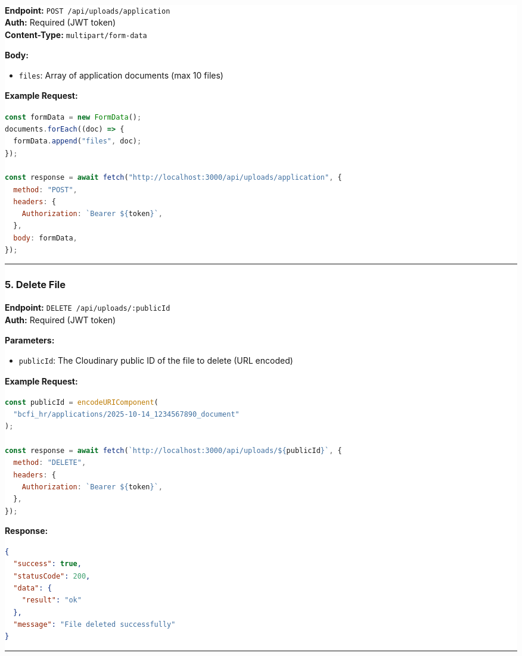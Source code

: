 **Endpoint:** `POST /api/uploads/application`  
**Auth:** Required (JWT token)  
**Content-Type:** `multipart/form-data`

**Body:**

- `files`: Array of application documents (max 10 files)

**Example Request:**

```javascript
const formData = new FormData();
documents.forEach((doc) => {
  formData.append("files", doc);
});

const response = await fetch("http://localhost:3000/api/uploads/application", {
  method: "POST",
  headers: {
    Authorization: `Bearer ${token}`,
  },
  body: formData,
});
```

---

### 5. **Delete File**

**Endpoint:** `DELETE /api/uploads/:publicId`  
**Auth:** Required (JWT token)

**Parameters:**

- `publicId`: The Cloudinary public ID of the file to delete (URL encoded)

**Example Request:**

```javascript
const publicId = encodeURIComponent(
  "bcfi_hr/applications/2025-10-14_1234567890_document"
);

const response = await fetch(`http://localhost:3000/api/uploads/${publicId}`, {
  method: "DELETE",
  headers: {
    Authorization: `Bearer ${token}`,
  },
});
```

**Response:**

```json
{
  "success": true,
  "statusCode": 200,
  "data": {
    "result": "ok"
  },
  "message": "File deleted successfully"
}
```

---